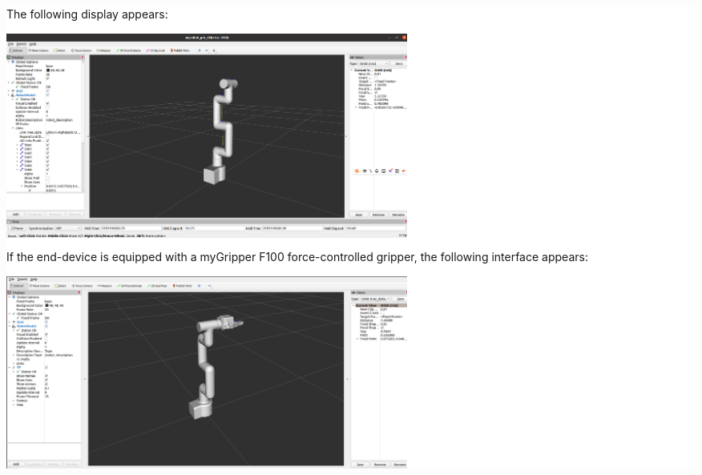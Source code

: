 The following display appears:

<img src =../../../resources/3-FunctionsAndApplications/6.developmentGuide/ROS/ROS2/rviz2/rviz2-7.png
width = "500" align = "center">

If the end-device is equipped with a myGripper F100 force-controlled gripper, the following interface appears:

<img src =../../../resources/3-FunctionsAndApplications/6.developmentGuide/ROS/ROS2/rviz2/rviz2-7_1.png
width = "500" align = "center">
